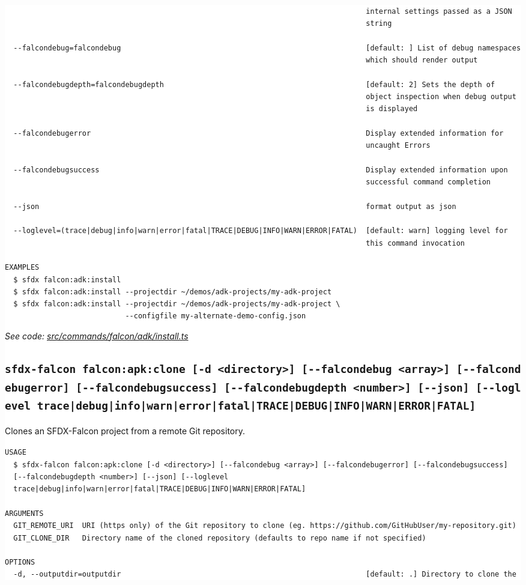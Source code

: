```
                                                                                    internal settings passed as a JSON
                                                                                    string

  --falcondebug=falcondebug                                                         [default: ] List of debug namespaces
                                                                                    which should render output

  --falcondebugdepth=falcondebugdepth                                               [default: 2] Sets the depth of
                                                                                    object inspection when debug output
                                                                                    is displayed

  --falcondebugerror                                                                Display extended information for
                                                                                    uncaught Errors

  --falcondebugsuccess                                                              Display extended information upon
                                                                                    successful command completion

  --json                                                                            format output as json

  --loglevel=(trace|debug|info|warn|error|fatal|TRACE|DEBUG|INFO|WARN|ERROR|FATAL)  [default: warn] logging level for
                                                                                    this command invocation

EXAMPLES
  $ sfdx falcon:adk:install
  $ sfdx falcon:adk:install --projectdir ~/demos/adk-projects/my-adk-project
  $ sfdx falcon:adk:install --projectdir ~/demos/adk-projects/my-adk-project \
                            --configfile my-alternate-demo-config.json
```

_See code: [src/commands/falcon/adk/install.ts](https://github.com/sfdx-isv/sfdx-falcon/blob/v0.0.94/src/commands/falcon/adk/install.ts)_

## `sfdx-falcon falcon:apk:clone [-d <directory>] [--falcondebug <array>] [--falcondebugerror] [--falcondebugsuccess] [--falcondebugdepth <number>] [--json] [--loglevel trace|debug|info|warn|error|fatal|TRACE|DEBUG|INFO|WARN|ERROR|FATAL]`

Clones an SFDX-Falcon project from a remote Git repository.

```
USAGE
  $ sfdx-falcon falcon:apk:clone [-d <directory>] [--falcondebug <array>] [--falcondebugerror] [--falcondebugsuccess] 
  [--falcondebugdepth <number>] [--json] [--loglevel 
  trace|debug|info|warn|error|fatal|TRACE|DEBUG|INFO|WARN|ERROR|FATAL]

ARGUMENTS
  GIT_REMOTE_URI  URI (https only) of the Git repository to clone (eg. https://github.com/GitHubUser/my-repository.git)
  GIT_CLONE_DIR   Directory name of the cloned repository (defaults to repo name if not specified)

OPTIONS
  -d, --outputdir=outputdir                                                         [default: .] Directory to clone the
```